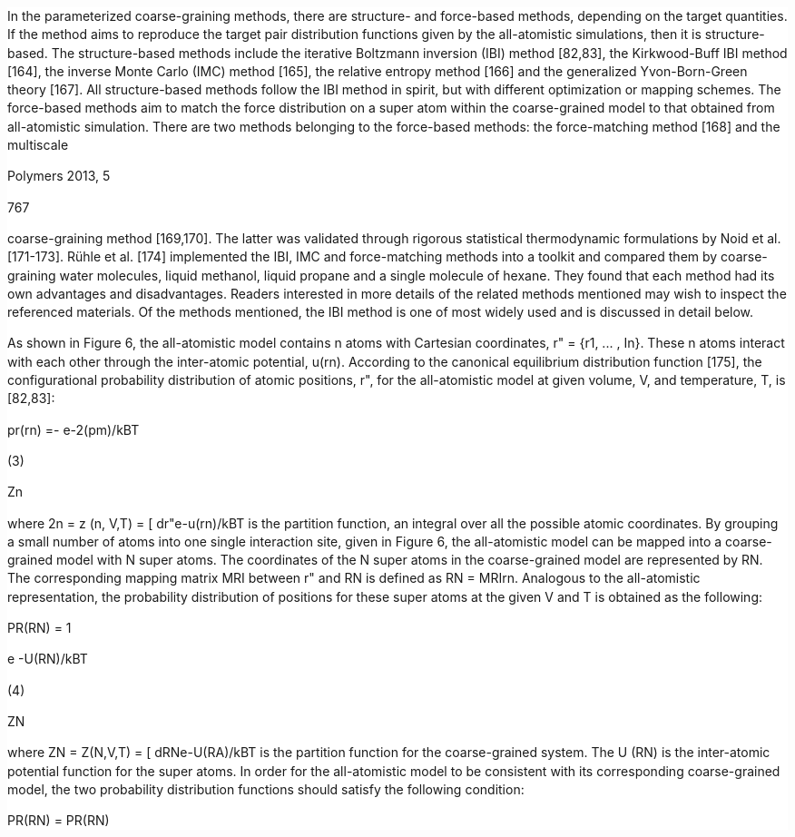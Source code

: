 In the parameterized coarse-graining methods, there are structure- and force-based methods, depending on the target quantities. If the method aims to reproduce the target pair distribution functions given by the all-atomistic simulations, then it is structure-based. The structure-based methods include the iterative Boltzmann inversion (IBI) method [82,83], the Kirkwood-Buff IBI method [164], the inverse Monte Carlo (IMC) method [165], the relative entropy method [166] and the generalized Yvon-Born-Green theory [167]. All structure-based methods follow the IBI method in spirit, but with different optimization or mapping schemes. The force-based methods aim to match the force distribution on a super atom within the coarse-grained model to that obtained from all-atomistic simulation. There are two methods belonging to the force-based methods: the force-matching method [168] and the multiscale

Polymers 2013, 5

767

coarse-graining method [169,170]. The latter was validated through rigorous statistical thermodynamic formulations by Noid et al. [171-173]. Rühle et al. [174] implemented the IBI, IMC and force-matching methods into a toolkit and compared them by coarse-graining water molecules, liquid methanol, liquid propane and a single molecule of hexane. They found that each method had its own advantages and disadvantages. Readers interested in more details of the related methods mentioned may wish to inspect the referenced materials. Of the methods mentioned, the IBI method is one of most widely used and is discussed in detail below.

As shown in Figure 6, the all-atomistic model contains n atoms with Cartesian coordinates, r" = {r1, ... , In}. These n atoms interact with each other through the inter-atomic potential, u(rn). According to the canonical equilibrium distribution function [175], the configurational probability distribution of atomic positions, r", for the all-atomistic model at given volume, V, and temperature, T, is [82,83]:

pr(rn) =- e-2(pm)/kBT

(3)

Zn

where 2n = z (n, V,T) = [ dr"e-u(rn)/kBT is the partition function, an integral over all the possible atomic coordinates. By grouping a small number of atoms into one single interaction site, given in Figure 6, the all-atomistic model can be mapped into a coarse-grained model with N super atoms. The coordinates of the N super atoms in the coarse-grained model are represented by RN. The corresponding mapping matrix MRI between r" and RN is defined as RN = MRIrn. Analogous to the all-atomistic representation, the probability distribution of positions for these super atoms at the given V and T is obtained as the following:

PR(RN) = 1

e -U(RN)/kBT

(4)

ZN

where ZN = Z(N,V,T) = [ dRNe-U(RA)/kBT is the partition function for the coarse-grained system. The U (RN) is the inter-atomic potential function for the super atoms. In order for the all-atomistic model to be consistent with its corresponding coarse-grained model, the two probability distribution functions should satisfy the following condition:

PR(RN) = PR(RN)
